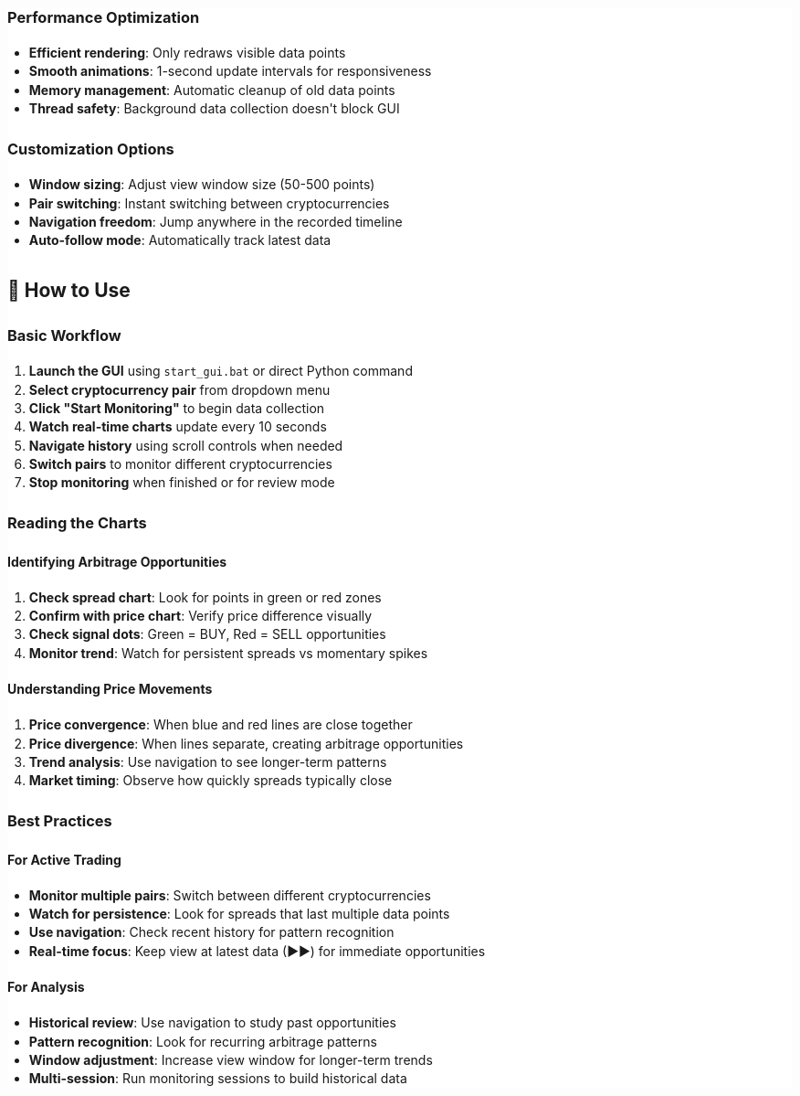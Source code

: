 ### Performance Optimization
- **Efficient rendering**: Only redraws visible data points
- **Smooth animations**: 1-second update intervals for responsiveness
- **Memory management**: Automatic cleanup of old data points
- **Thread safety**: Background data collection doesn't block GUI

### Customization Options
- **Window sizing**: Adjust view window size (50-500 points)
- **Pair switching**: Instant switching between cryptocurrencies
- **Navigation freedom**: Jump anywhere in the recorded timeline
- **Auto-follow mode**: Automatically track latest data

## 📖 How to Use

### Basic Workflow
1. **Launch the GUI** using `start_gui.bat` or direct Python command
2. **Select cryptocurrency pair** from dropdown menu
3. **Click "Start Monitoring"** to begin data collection
4. **Watch real-time charts** update every 10 seconds
5. **Navigate history** using scroll controls when needed
6. **Switch pairs** to monitor different cryptocurrencies
7. **Stop monitoring** when finished or for review mode

### Reading the Charts

#### Identifying Arbitrage Opportunities
1. **Check spread chart**: Look for points in green or red zones
2. **Confirm with price chart**: Verify price difference visually
3. **Check signal dots**: Green = BUY, Red = SELL opportunities
4. **Monitor trend**: Watch for persistent spreads vs momentary spikes

#### Understanding Price Movements
1. **Price convergence**: When blue and red lines are close together
2. **Price divergence**: When lines separate, creating arbitrage opportunities
3. **Trend analysis**: Use navigation to see longer-term patterns
4. **Market timing**: Observe how quickly spreads typically close

### Best Practices

#### For Active Trading
- **Monitor multiple pairs**: Switch between different cryptocurrencies
- **Watch for persistence**: Look for spreads that last multiple data points
- **Use navigation**: Check recent history for pattern recognition
- **Real-time focus**: Keep view at latest data (►►) for immediate opportunities

#### For Analysis
- **Historical review**: Use navigation to study past opportunities
- **Pattern recognition**: Look for recurring arbitrage patterns
- **Window adjustment**: Increase view window for longer-term trends
- **Multi-session**: Run monitoring sessions to build historical data
